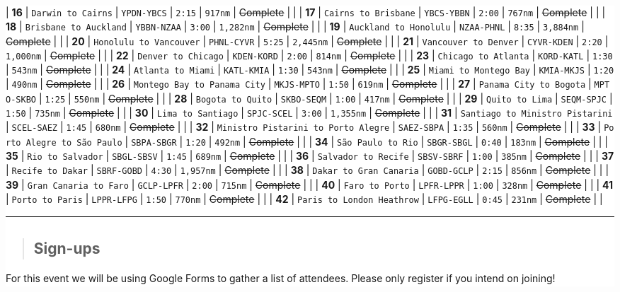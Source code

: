 | **16**       | `Darwin to Cairns`                   | `YPDN-YBCS` | `2:15`   | `917nm`           | ~~Complete~~     |            |
| **17**       | `Cairns to Brisbane`                 | `YBCS-YBBN` | `2:00`   | `767nm`           | ~~Complete~~     |            |
| **18**       | `Brisbane to Auckland`               | `YBBN-NZAA` | `3:00`   | `1,282nm`         | ~~Complete~~     |            |
| **19**       | `Auckland to Honolulu`               | `NZAA-PHNL` | `8:35`   | `3,884nm`         | ~~Complete~~     |            |
| **20**       | `Honolulu to Vancouver`              | `PHNL-CYVR` | `5:25`   | `2,445nm`         | ~~Complete~~     |            |
| **21**       | `Vancouver to Denver`                | `CYVR-KDEN` | `2:20`   | `1,000nm`         | ~~Complete~~     |            |
| **22**       | `Denver to Chicago`                  | `KDEN-KORD` | `2:00`   | `814nm`           | ~~Complete~~     |            |
| **23**       | `Chicago to Atlanta`                 | `KORD-KATL` | `1:30`   | `543nm`           | ~~Complete~~     |            |
| **24**       | `Atlanta to Miami`                   | `KATL-KMIA` | `1:30`   | `543nm`           | ~~Complete~~     |            |
| **25**       | `Miami to Montego Bay`               | `KMIA-MKJS` | `1:20`   | `490nm`           | ~~Complete~~     |            |
| **26**       | `Montego Bay to Panama City`         | `MKJS-MPTO` | `1:50`   | `619nm`           | ~~Complete~~     |            |
| **27**       | `Panama City to Bogota`              | `MPTO-SKBO` | `1:25`   | `550nm`           | ~~Complete~~     |            |
| **28**       | `Bogota to Quito`                    | `SKBO-SEQM` | `1:00`   | `417nm`           | ~~Complete~~     |            |
| **29**       | `Quito to Lima`                      | `SEQM-SPJC` | `1:50`   | `735nm`           | ~~Complete~~     |            |
| **30**       | `Lima to Santiago`                   | `SPJC-SCEL` | `3:00`   | `1,355nm`         | ~~Complete~~     |            |
| **31**       | `Santiago to Ministro Pistarini`     | `SCEL-SAEZ` | `1:45`   | `680nm`           | ~~Complete~~     |            |
| **32**       | `Ministro Pistarini to Porto Alegre` | `SAEZ-SBPA` | `1:35`   | `560nm`           | ~~Complete~~     |            |
| **33**       | `Porto Alegre to São Paulo`          | `SBPA-SBGR` | `1:20`   | `492nm`           | ~~Complete~~     |            |
| **34**       | `São Paulo to Rio`                   | `SBGR-SBGL` | `0:40`   | `183nm`           | ~~Complete~~     |            |
| **35**       | `Rio to Salvador`                    | `SBGL-SBSV` | `1:45`   | `689nm`           | ~~Complete~~     |            |
| **36**       | `Salvador to Recife`                 | `SBSV-SBRF` | `1:00`   | `385nm`           | ~~Complete~~     |            |
| **37**       | `Recife to Dakar`                    | `SBRF-GOBD` | `4:30`   | `1,957nm`         | ~~Complete~~     |            |
| **38**       | `Dakar to Gran Canaria`              | `GOBD-GCLP` | `2:15`   | `856nm`           | ~~Complete~~     |            |
| **39**       | `Gran Canaria to Faro`               | `GCLP-LPFR` | `2:00`   | `715nm`           | ~~Complete~~     |            |
| **40**       | `Faro to Porto`                      | `LPFR-LPPR` | `1:00`   | `328nm`           | ~~Complete~~     |            |
| **41**       | `Porto to Paris`                     | `LPPR-LFPG` | `1:50`   | `770nm`           | ~~Complete~~     |            |
| **42**       | `Paris to London Heathrow`           | `LFPG-EGLL` | `0:45`   | `231nm`           | ~~Complete~~     |            |

---

> ## **Sign-ups**

For this event we will be using Google Forms to gather a list of attendees. Please only register if you intend on joining!

